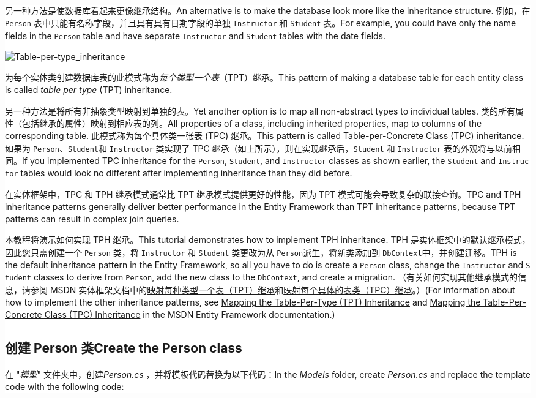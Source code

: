 <span data-ttu-id="2a57e-133">另一种方法是使数据库看起来更像继承结构。</span><span class="sxs-lookup"><span data-stu-id="2a57e-133">An alternative is to make the database look more like the inheritance structure.</span></span> <span data-ttu-id="2a57e-134">例如，在 `Person` 表中只能有名称字段，并且具有具有日期字段的单独 `Instructor` 和 `Student` 表。</span><span class="sxs-lookup"><span data-stu-id="2a57e-134">For example, you could have only the name fields in the `Person` table and have separate `Instructor` and `Student` tables with the date fields.</span></span>

![Table-per-type_inheritance](implementing-inheritance-with-the-entity-framework-in-an-asp-net-mvc-application/_static/image4.png)

<span data-ttu-id="2a57e-136">为每个实体类创建数据库表的此模式称为*每个类型一个表*（TPT）继承。</span><span class="sxs-lookup"><span data-stu-id="2a57e-136">This pattern of making a database table for each entity class is called *table per type* (TPT) inheritance.</span></span>

<span data-ttu-id="2a57e-137">另一种方法是将所有非抽象类型映射到单独的表。</span><span class="sxs-lookup"><span data-stu-id="2a57e-137">Yet another option is to map all non-abstract types to individual tables.</span></span> <span data-ttu-id="2a57e-138">类的所有属性（包括继承的属性）映射到相应表的列。</span><span class="sxs-lookup"><span data-stu-id="2a57e-138">All properties of a class, including inherited properties, map to columns of the corresponding table.</span></span> <span data-ttu-id="2a57e-139">此模式称为每个具体类一张表 (TPC) 继承。</span><span class="sxs-lookup"><span data-stu-id="2a57e-139">This pattern is called Table-per-Concrete Class (TPC) inheritance.</span></span> <span data-ttu-id="2a57e-140">如果为 `Person`、`Student`和 `Instructor` 类实现了 TPC 继承（如上所示），则在实现继承后，`Student` 和 `Instructor` 表的外观将与以前相同。</span><span class="sxs-lookup"><span data-stu-id="2a57e-140">If you implemented TPC inheritance for the `Person`, `Student`, and `Instructor` classes as shown earlier, the `Student` and `Instructor` tables would look no different after implementing inheritance than they did before.</span></span>

<span data-ttu-id="2a57e-141">在实体框架中，TPC 和 TPH 继承模式通常比 TPT 继承模式提供更好的性能，因为 TPT 模式可能会导致复杂的联接查询。</span><span class="sxs-lookup"><span data-stu-id="2a57e-141">TPC and TPH inheritance patterns generally deliver better performance in the Entity Framework than TPT inheritance patterns, because TPT patterns can result in complex join queries.</span></span>

<span data-ttu-id="2a57e-142">本教程将演示如何实现 TPH 继承。</span><span class="sxs-lookup"><span data-stu-id="2a57e-142">This tutorial demonstrates how to implement TPH inheritance.</span></span> <span data-ttu-id="2a57e-143">TPH 是实体框架中的默认继承模式，因此您只需创建一个 `Person` 类，将 `Instructor` 和 `Student` 类更改为从 `Person`派生，将新类添加到 `DbContext`中，并创建迁移。</span><span class="sxs-lookup"><span data-stu-id="2a57e-143">TPH is the default inheritance pattern in the Entity Framework, so all you have to do is create a `Person` class, change the `Instructor` and `Student` classes to derive from `Person`, add the new class to the `DbContext`, and create a migration.</span></span> <span data-ttu-id="2a57e-144">（有关如何实现其他继承模式的信息，请参阅 MSDN 实体框架文档中的[映射每种类型一个表（TPT）继承](https://msdn.microsoft.com/data/jj591617#2.5)和[映射每个具体的表类（TPC）继承](https://msdn.microsoft.com/data/jj591617#2.6)。）</span><span class="sxs-lookup"><span data-stu-id="2a57e-144">(For information about how to implement the other inheritance patterns, see [Mapping the Table-Per-Type (TPT) Inheritance](https://msdn.microsoft.com/data/jj591617#2.5) and [Mapping the Table-Per-Concrete Class (TPC) Inheritance](https://msdn.microsoft.com/data/jj591617#2.6) in the MSDN Entity Framework documentation.)</span></span>

## <a name="create-the-person-class"></a><span data-ttu-id="2a57e-145">创建 Person 类</span><span class="sxs-lookup"><span data-stu-id="2a57e-145">Create the Person class</span></span>

<span data-ttu-id="2a57e-146">在 "*模型*" 文件夹中，创建*Person.cs* ，并将模板代码替换为以下代码：</span><span class="sxs-lookup"><span data-stu-id="2a57e-146">In the *Models* folder, create *Person.cs* and replace the template code with the following code:</span></span>
